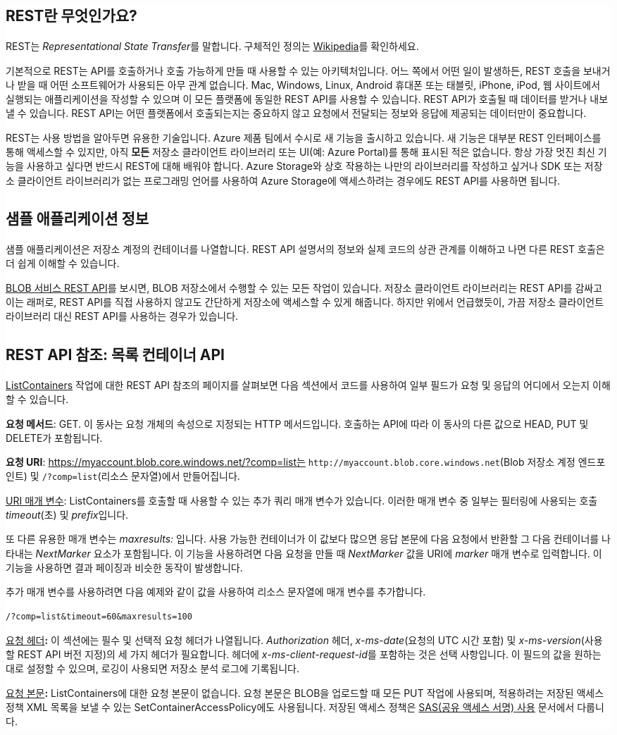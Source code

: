 ## <a name="what-is-rest"></a>REST란 무엇인가요?

REST는 *Representational State Transfer*를 말합니다. 구체적인 정의는 [Wikipedia](http://en.wikipedia.org/wiki/Representational_state_transfer)를 확인하세요.

기본적으로 REST는 API를 호출하거나 호출 가능하게 만들 때 사용할 수 있는 아키텍처입니다. 어느 쪽에서 어떤 일이 발생하든, REST 호출을 보내거나 받을 때 어떤 소프트웨어가 사용되든 아무 관계 없습니다. Mac, Windows, Linux, Android 휴대폰 또는 태블릿, iPhone, iPod, 웹 사이트에서 실행되는 애플리케이션을 작성할 수 있으며 이 모든 플랫폼에 동일한 REST API를 사용할 수 있습니다. REST API가 호출될 때 데이터를 받거나 내보낼 수 있습니다. REST API는 어떤 플랫폼에서 호출되는지는 중요하지 않고 요청에서 전달되는 정보와 응답에 제공되는 데이터만이 중요합니다.

REST는 사용 방법을 알아두면 유용한 기술입니다. Azure 제품 팀에서 수시로 새 기능을 출시하고 있습니다. 새 기능은 대부분 REST 인터페이스를 통해 액세스할 수 있지만, 아직 **모든** 저장소 클라이언트 라이브러리 또는 UI(예: Azure Portal)를 통해 표시된 적은 없습니다. 항상 가장 멋진 최신 기능을 사용하고 싶다면 반드시 REST에 대해 배워야 합니다. Azure Storage와 상호 작용하는 나만의 라이브러리를 작성하고 싶거나 SDK 또는 저장소 클라이언트 라이브러리가 없는 프로그래밍 언어를 사용하여 Azure Storage에 액세스하려는 경우에도 REST API를 사용하면 됩니다.

## <a name="about-the-sample-application"></a>샘플 애플리케이션 정보

샘플 애플리케이션은 저장소 계정의 컨테이너를 나열합니다. REST API 설명서의 정보와 실제 코드의 상관 관계를 이해하고 나면 다른 REST 호출은 더 쉽게 이해할 수 있습니다. 

[BLOB 서비스 REST API](/rest/api/storageservices/Blob-Service-REST-API)를 보시면, BLOB 저장소에서 수행할 수 있는 모든 작업이 있습니다. 저장소 클라이언트 라이브러리는 REST API를 감싸고 이는 래퍼로, REST API를 직접 사용하지 않고도 간단하게 저장소에 액세스할 수 있게 해줍니다. 하지만 위에서 언급했듯이, 가끔 저장소 클라이언트 라이브러리 대신 REST API를 사용하는 경우가 있습니다.

## <a name="rest-api-reference-list-containers-api"></a>REST API 참조: 목록 컨테이너 API

[ListContainers](/rest/api/storageservices/List-Containers2) 작업에 대한 REST API 참조의 페이지를 살펴보면 다음 섹션에서 코드를 사용하여 일부 필드가 요청 및 응답의 어디에서 오는지 이해할 수 있습니다.

**요청 메서드**: GET. 이 동사는 요청 개체의 속성으로 지정되는 HTTP 메서드입니다. 호출하는 API에 따라 이 동사의 다른 값으로 HEAD, PUT 및 DELETE가 포함됩니다.

**요청 URI**: https://myaccount.blob.core.windows.net/?comp=list는 `http://myaccount.blob.core.windows.net`(Blob 저장소 계정 엔드포인트) 및 `/?comp=list`(리소스 문자열)에서 만들어집니다.

[URI 매개 변수](/rest/api/storageservices/List-Containers2#uri-parameters): ListContainers를 호출할 때 사용할 수 있는 추가 쿼리 매개 변수가 있습니다. 이러한 매개 변수 중 일부는 필터링에 사용되는 호출 *timeout*(초) 및 *prefix*입니다.

또 다른 유용한 매개 변수는 *maxresults:* 입니다. 사용 가능한 컨테이너가 이 값보다 많으면 응답 본문에 다음 요청에서 반환할 그 다음 컨테이너를 나타내는 *NextMarker* 요소가 포함됩니다. 이 기능을 사용하려면 다음 요청을 만들 때 *NextMarker* 값을 URI에 *marker* 매개 변수로 입력합니다. 이 기능을 사용하면 결과 페이징과 비슷한 동작이 발생합니다. 

추가 매개 변수를 사용하려면 다음 예제와 같이 값을 사용하여 리소스 문자열에 매개 변수를 추가합니다.

```
/?comp=list&timeout=60&maxresults=100
```

[요청 헤더](/rest/api/storageservices/List-Containers2#request-headers)**:** 이 섹션에는 필수 및 선택적 요청 헤더가 나열됩니다. *Authorization* 헤더, *x-ms-date*(요청의 UTC 시간 포함) 및 *x-ms-version*(사용할 REST API 버전 지정)의 세 가지 헤더가 필요합니다. 헤더에 *x-ms-client-request-id*를 포함하는 것은 선택 사항입니다. 이 필드의 값을 원하는 대로 설정할 수 있으며, 로깅이 사용되면 저장소 분석 로그에 기록됩니다.

[요청 본문](/rest/api/storageservices/List-Containers2#request-body)**:** ListContainers에 대한 요청 본문이 없습니다. 요청 본문은 BLOB을 업로드할 때 모든 PUT 작업에 사용되며, 적용하려는 저장된 액세스 정책 XML 목록을 보낼 수 있는 SetContainerAccessPolicy에도 사용됩니다. 저장된 액세스 정책은 [SAS(공유 액세스 서명) 사용](storage-dotnet-shared-access-signature-part-1.md) 문서에서 다룹니다.
